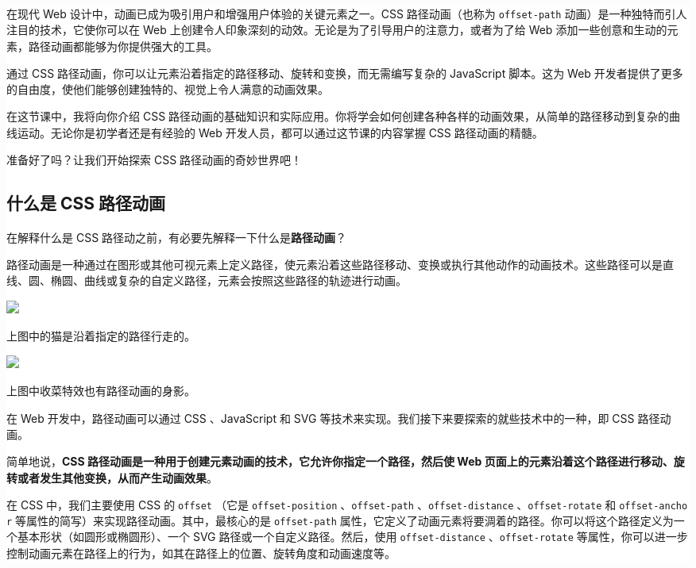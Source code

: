 ﻿在现代 Web 设计中，动画已成为吸引用户和增强用户体验的关键元素之一。CSS 路径动画（也称为 `offset-path` 动画）是一种独特而引人注目的技术，它使你可以在 Web 上创建令人印象深刻的动效。无论是为了引导用户的注意力，或者为了给 Web 添加一些创意和生动的元素，路径动画都能够为你提供强大的工具。

  


通过 CSS 路径动画，你可以让元素沿着指定的路径移动、旋转和变换，而无需编写复杂的 JavaScript 脚本。这为 Web 开发者提供了更多的自由度，使他们能够创建独特的、视觉上令人满意的动画效果。

  


在这节课中，我将向你介绍 CSS 路径动画的基础知识和实际应用。你将学会如何创建各种各样的动画效果，从简单的路径移动到复杂的曲线运动。无论你是初学者还是有经验的 Web 开发人员，都可以通过这节课的内容掌握 CSS 路径动画的精髓。

  


准备好了吗？让我们开始探索 CSS 路径动画的奇妙世界吧！

  


## 什么是 CSS 路径动画

  


在解释什么是 CSS 路径动之前，有必要先解释一下什么是**路径动画**？

  


路径动画是一种通过在图形或其他可视元素上定义路径，使元素沿着这些路径移动、变换或执行其他动作的动画技术。这些路径可以是直线、圆、椭圆、曲线或复杂的自定义路径，元素会按照这些路径的轨迹进行动画。

  


![](https://p3-juejin.byteimg.com/tos-cn-i-k3u1fbpfcp/abcba904757c471e9f0a081477cfde45~tplv-k3u1fbpfcp-jj-mark:0:0:0:0:q75.image#?w=750&h=1334&s=1864527&e=gif&f=58&b=fbf7f7)

  


上图中的猫是沿着指定的路径行走的。

  


![](https://p3-juejin.byteimg.com/tos-cn-i-k3u1fbpfcp/63db9c1e3c8741fd8140b220144527a5~tplv-k3u1fbpfcp-jj-mark:0:0:0:0:q75.image#?w=900&h=700&s=1628984&e=gif&f=38&b=eef4fa)

  


上图中收菜特效也有路径动画的身影。

  


在 Web 开发中，路径动画可以通过 CSS 、JavaScript 和 SVG 等技术来实现。我们接下来要探索的就些技术中的一种，即 CSS 路径动画。

  


简单地说，**CSS 路径动画是一种用于创建元素动画的技术，它允许你指定一个路径，然后使 Web 页面上的元素沿着这个路径进行移动、旋转或者发生其他变换，从而产生动画效果**。

  


在 CSS 中，我们主要使用 CSS 的 `offset` （它是 `offset-position` 、`offset-path` 、`offset-distance` 、`offset-rotate` 和 `offset-anchor` 等属性的简写）来实现路径动画。其中，最核心的是 `offset-path` 属性，它定义了动画元素将要淍着的路径。你可以将这个路径定义为一个基本形状（如圆形或椭圆形）、一个 SVG 路径或一个自定义路径。然后，使用 `offset-distance` 、`offset-rotate` 等属性，你可以进一步控制动画元素在路径上的行为，如其在路径上的位置、旋转角度和动画速度等。

